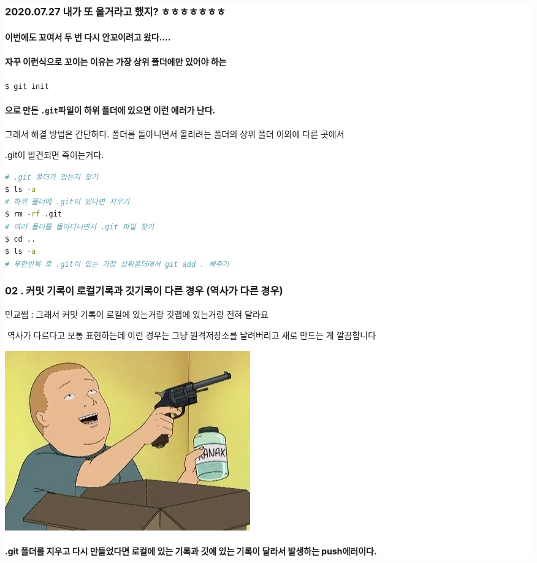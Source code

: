 ### 2020.07.27 내가 또 올거라고 했지? ㅎㅎㅎㅎㅎㅎㅎ

#### 이번에도 꼬여서 두 번 다시 안꼬이려고 왔다....

#### 자꾸 이런식으로 꼬이는 이유는 가장 상위 폴더에만 있어야 하는 

```bash 
$ git init
```

#### 으로 만든 `.git`파일이 하위 폴더에 있으면 이런 에러가 난다. 

그래서 해결 방법은 간단하다. 폴더를 돌아니면서 올리려는 폴더의 상위 폴더 이외에 다른 곳에서 

.git이 발견되면 죽이는거다.

```bash
# .git 폴더가 있는지 찾기
$ ls -a
# 하위 폴더에 .git이 있다면 지우기
$ rm -rf .git
# 여러 폴더를 돌아다니면서 .git 파일 찾기
$ cd ..
$ ls -a 
# 무한반복 후 .git이 있는 가장 상위폴더에서 git add . 해주기
```



### 02 . 커밋 기록이 로컬기록과 깃기록이 다른 경우 (역사가 다른 경우)

민교쌤 :  그래서 커밋 기록이 로컬에 있는거랑 깃랩에 있는거랑 전혀 달라요

​			 역사가 다르다고 보통 표현하는데 이런 경우는 그냥 원격저장소를 날려버리고 새로 만드는 게 깔끔합니다

<img src = "ddogit.jpg">



#### .git 폴더를 지우고 다시 만들었다면 로컬에 있는 기록과 깃에 있는 기록이 달라서 발생하는 push에러이다.
